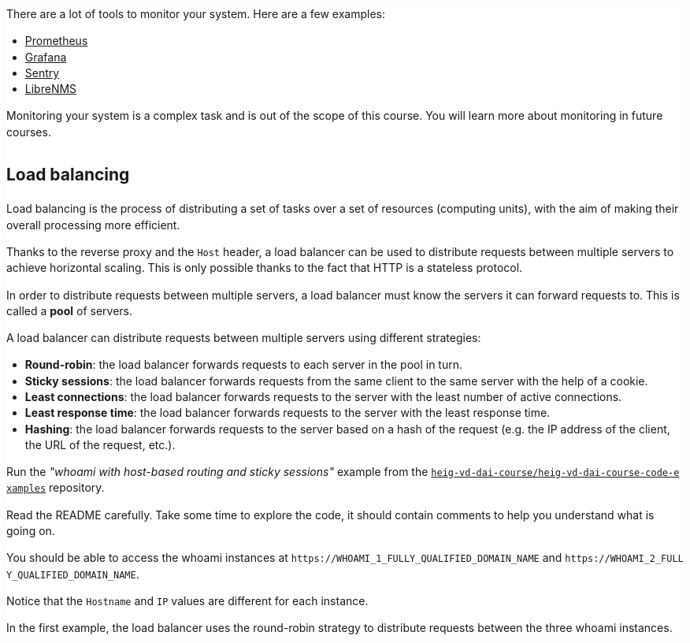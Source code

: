 There are a lot of tools to monitor your system. Here are a few examples:

- [Prometheus](https://prometheus.io/)
- [Grafana](https://grafana.com/)
- [Sentry](https://sentry.io/)
- [LibreNMS](https://www.librenms.org/)

Monitoring your system is a complex task and is out of the scope of this course.
You will learn more about monitoring in future courses.

## Load balancing

Load balancing is the process of distributing a set of tasks over a set of
resources (computing units), with the aim of making their overall processing
more efficient.

Thanks to the reverse proxy and the `Host` header, a load balancer can be used
to distribute requests between multiple servers to achieve horizontal scaling.
This is only possible thanks to the fact that HTTP is a stateless protocol.

In order to distribute requests between multiple servers, a load balancer must
know the servers it can forward requests to. This is called a **pool** of
servers.

A load balancer can distribute requests between multiple servers using different
strategies:

- **Round-robin**: the load balancer forwards requests to each server in the
  pool in turn.
- **Sticky sessions**: the load balancer forwards requests from the same client
  to the same server with the help of a cookie.
- **Least connections**: the load balancer forwards requests to the server with
  the least number of active connections.
- **Least response time**: the load balancer forwards requests to the server
  with the least response time.
- **Hashing**: the load balancer forwards requests to the server based on a hash
  of the request (e.g. the IP address of the client, the URL of the request,
  etc.).

Run the _"whoami with host-based routing and sticky sessions"_ example from the
[`heig-vd-dai-course/heig-vd-dai-course-code-examples`](https://github.com/heig-vd-dai-course/heig-vd-dai-course-code-examples)
repository.

Read the README carefully. Take some time to explore the code, it should contain
comments to help you understand what is going on.

You should be able to access the whoami instances at
`https://WHOAMI_1_FULLY_QUALIFIED_DOMAIN_NAME` and
`https://WHOAMI_2_FULLY_QUALIFIED_DOMAIN_NAME`.

Notice that the `Hostname` and `IP` values are different for each instance.

In the first example, the load balancer uses the round-robin strategy to
distribute requests between the three whoami instances.
